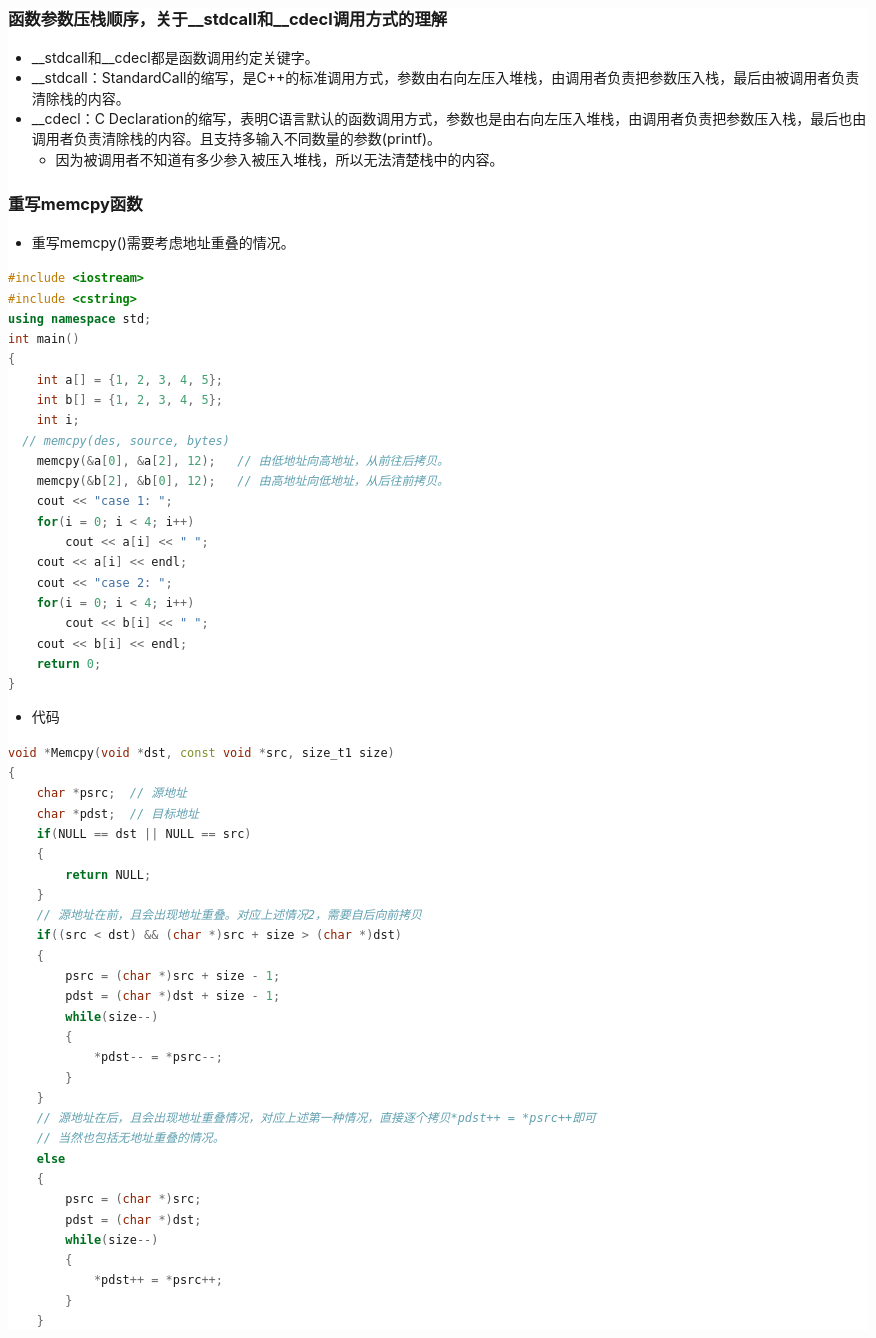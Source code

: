 ### 函数参数压栈顺序，关于__stdcall和__cdecl调用方式的理解
- __stdcall和__cdecl都是函数调用约定关键字。
- __stdcall：StandardCall的缩写，是C++的标准调用方式，参数由右向左压入堆栈，由调用者负责把参数压入栈，最后由被调用者负责清除栈的内容。
- __cdecl：C Declaration的缩写，表明C语言默认的函数调用方式，参数也是由右向左压入堆栈，由调用者负责把参数压入栈，最后也由调用者负责清除栈的内容。且支持多输入不同数量的参数(printf)。
  - 因为被调用者不知道有多少参入被压入堆栈，所以无法清楚栈中的内容。

### 重写memcpy函数
- 重写memcpy()需要考虑地址重叠的情况。
```C++
#include <iostream>
#include <cstring>
using namespace std;
int main()
{
	int a[] = {1, 2, 3, 4, 5};
	int b[] = {1, 2, 3, 4, 5};
	int i;
  // memcpy(des, source, bytes)
	memcpy(&a[0], &a[2], 12);   // 由低地址向高地址，从前往后拷贝。
	memcpy(&b[2], &b[0], 12);   // 由高地址向低地址，从后往前拷贝。
    cout << "case 1: ";
	for(i = 0; i < 4; i++)
		cout << a[i] << " ";
	cout << a[i] << endl;
	cout << "case 2: ";
	for(i = 0; i < 4; i++)
		cout << b[i] << " ";
	cout << b[i] << endl;
    return 0;
}
```
- 代码
```C++
void *Memcpy(void *dst, const void *src, size_t1 size)
{
    char *psrc;  // 源地址
    char *pdst;  // 目标地址
    if(NULL == dst || NULL == src)
    {
        return NULL;
    }
    // 源地址在前，且会出现地址重叠。对应上述情况2，需要自后向前拷贝
    if((src < dst) && (char *)src + size > (char *)dst)  
    {
        psrc = (char *)src + size - 1;
        pdst = (char *)dst + size - 1;
        while(size--)
        {
            *pdst-- = *psrc--;
        }
    }
    // 源地址在后，且会出现地址重叠情况，对应上述第一种情况，直接逐个拷贝*pdst++ = *psrc++即可
    // 当然也包括无地址重叠的情况。
    else   
    {
        psrc = (char *)src;
        pdst = (char *)dst;
        while(size--)
        {
            *pdst++ = *psrc++;
        }
    }
```
